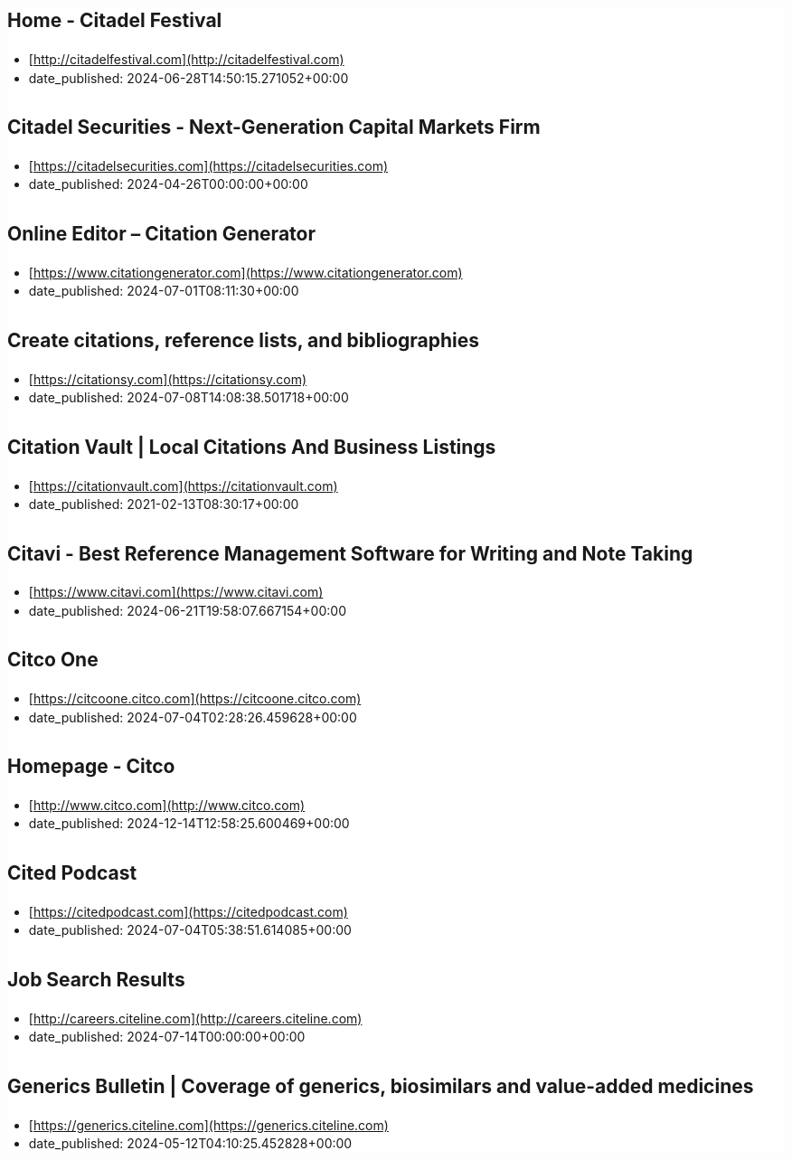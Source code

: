  ## Home - Citadel Festival
 - [http://citadelfestival.com](http://citadelfestival.com)
 - date_published: 2024-06-28T14:50:15.271052+00:00

 ## Citadel Securities - Next-Generation Capital Markets Firm
 - [https://citadelsecurities.com](https://citadelsecurities.com)
 - date_published: 2024-04-26T00:00:00+00:00

 ## Online Editor – Citation Generator
 - [https://www.citationgenerator.com](https://www.citationgenerator.com)
 - date_published: 2024-07-01T08:11:30+00:00

 ## Create citations, reference lists, and bibliographies
 - [https://citationsy.com](https://citationsy.com)
 - date_published: 2024-07-08T14:08:38.501718+00:00

 ## Citation Vault | Local Citations And Business Listings
 - [https://citationvault.com](https://citationvault.com)
 - date_published: 2021-02-13T08:30:17+00:00

 ## Citavi - Best Reference Management Software for Writing and Note Taking
 - [https://www.citavi.com](https://www.citavi.com)
 - date_published: 2024-06-21T19:58:07.667154+00:00

 ## Citco One
 - [https://citcoone.citco.com](https://citcoone.citco.com)
 - date_published: 2024-07-04T02:28:26.459628+00:00

 ## Homepage - Citco
 - [http://www.citco.com](http://www.citco.com)
 - date_published: 2024-12-14T12:58:25.600469+00:00

 ## Cited Podcast
 - [https://citedpodcast.com](https://citedpodcast.com)
 - date_published: 2024-07-04T05:38:51.614085+00:00

 ## Job Search Results
 - [http://careers.citeline.com](http://careers.citeline.com)
 - date_published: 2024-07-14T00:00:00+00:00

 ## Generics Bulletin | Coverage of generics, biosimilars and value-added medicines
 - [https://generics.citeline.com](https://generics.citeline.com)
 - date_published: 2024-05-12T04:10:25.452828+00:00
